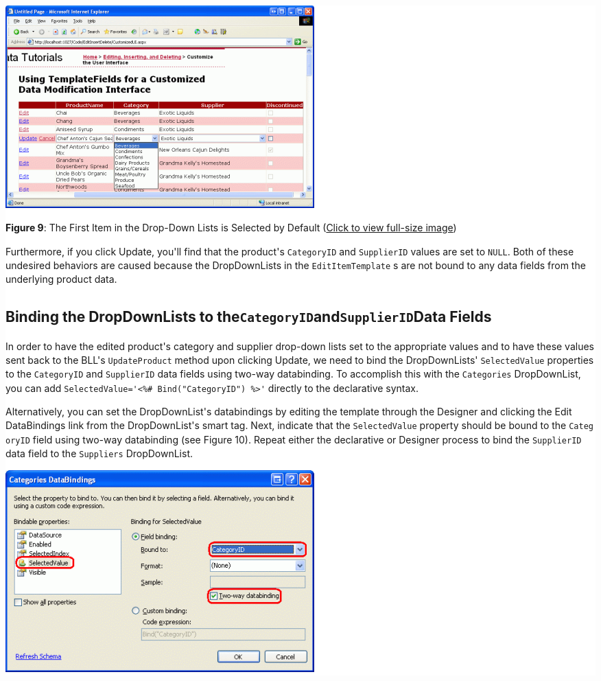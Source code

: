 
[![The First Item in the Drop-Down Lists is Selected by Default](customizing-the-data-modification-interface-vb/_static/image26.png)](customizing-the-data-modification-interface-vb/_static/image25.png)

**Figure 9**: The First Item in the Drop-Down Lists is Selected by Default ([Click to view full-size image](customizing-the-data-modification-interface-vb/_static/image27.png))


Furthermore, if you click Update, you'll find that the product's `CategoryID` and `SupplierID` values are set to `NULL`. Both of these undesired behaviors are caused because the DropDownLists in the `EditItemTemplate` s are not bound to any data fields from the underlying product data.

## Binding the DropDownLists to the`CategoryID`and`SupplierID`Data Fields

In order to have the edited product's category and supplier drop-down lists set to the appropriate values and to have these values sent back to the BLL's `UpdateProduct` method upon clicking Update, we need to bind the DropDownLists' `SelectedValue` properties to the `CategoryID` and `SupplierID` data fields using two-way databinding. To accomplish this with the `Categories` DropDownList, you can add `SelectedValue='<%# Bind("CategoryID") %>'` directly to the declarative syntax.

Alternatively, you can set the DropDownList's databindings by editing the template through the Designer and clicking the Edit DataBindings link from the DropDownList's smart tag. Next, indicate that the `SelectedValue` property should be bound to the `CategoryID` field using two-way databinding (see Figure 10). Repeat either the declarative or Designer process to bind the `SupplierID` data field to the `Suppliers` DropDownList.


[![Bind the CategoryID to the DropDownList's SelectedValue Property Using Two-Way Databinding](customizing-the-data-modification-interface-vb/_static/image29.png)](customizing-the-data-modification-interface-vb/_static/image28.png)
